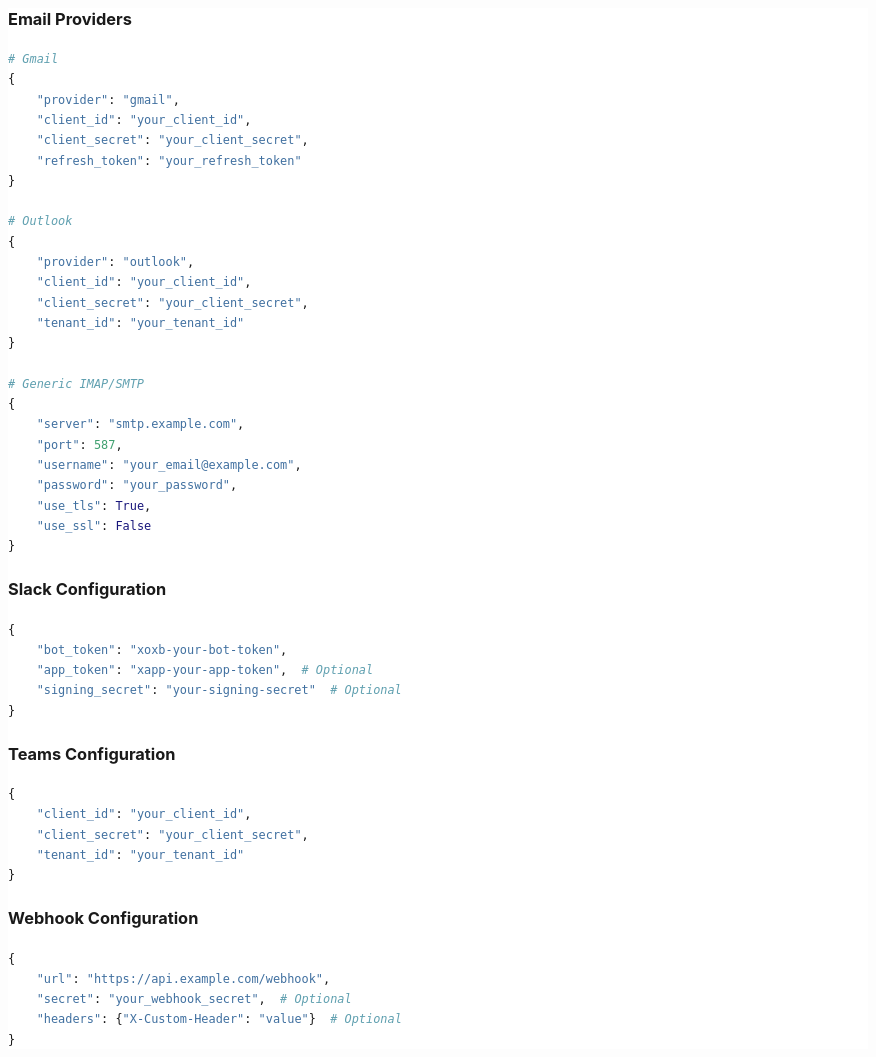 ### Email Providers
```python
# Gmail
{
    "provider": "gmail",
    "client_id": "your_client_id",
    "client_secret": "your_client_secret",
    "refresh_token": "your_refresh_token"
}

# Outlook
{
    "provider": "outlook",
    "client_id": "your_client_id",
    "client_secret": "your_client_secret",
    "tenant_id": "your_tenant_id"
}

# Generic IMAP/SMTP
{
    "server": "smtp.example.com",
    "port": 587,
    "username": "your_email@example.com",
    "password": "your_password",
    "use_tls": True,
    "use_ssl": False
}
```

### Slack Configuration
```python
{
    "bot_token": "xoxb-your-bot-token",
    "app_token": "xapp-your-app-token",  # Optional
    "signing_secret": "your-signing-secret"  # Optional
}
```

### Teams Configuration
```python
{
    "client_id": "your_client_id",
    "client_secret": "your_client_secret",
    "tenant_id": "your_tenant_id"
}
```

### Webhook Configuration
```python
{
    "url": "https://api.example.com/webhook",
    "secret": "your_webhook_secret",  # Optional
    "headers": {"X-Custom-Header": "value"}  # Optional
}
```

